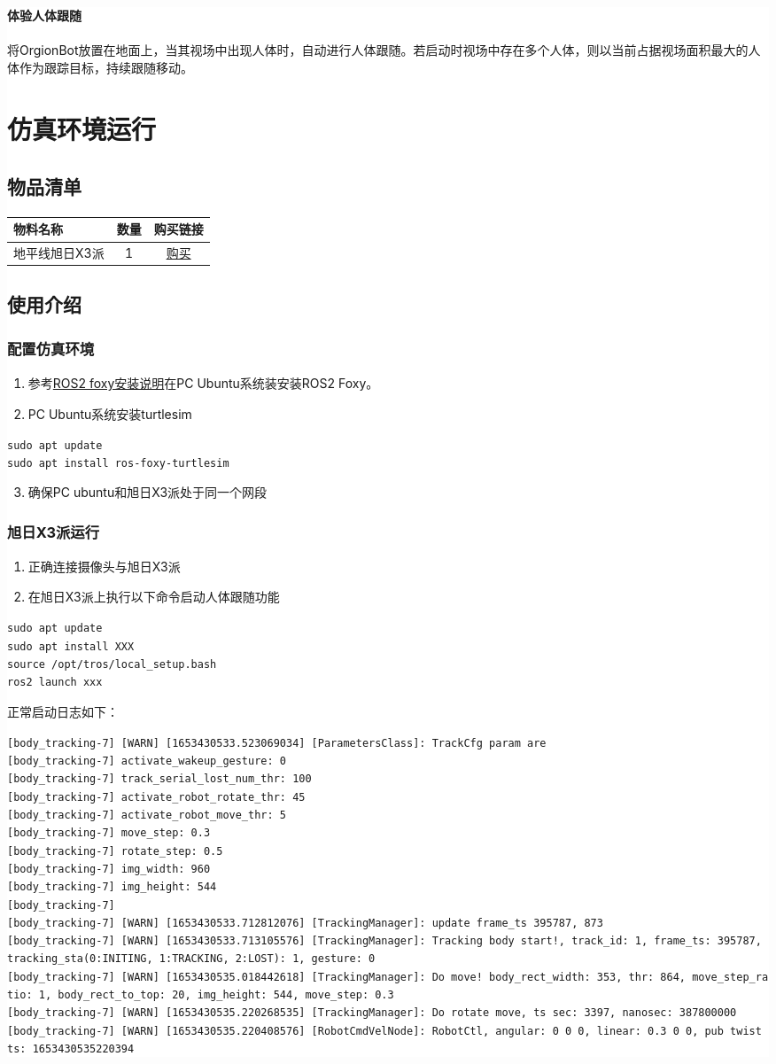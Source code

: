 #### 体验人体跟随

将OrgionBot放置在地面上，当其视场中出现人体时，自动进行人体跟随。若启动时视场中存在多个人体，则以当前占据视场面积最大的人体作为跟踪目标，持续跟随移动。

<div align="center">
<video src="./project_info/images/humman_following.mp4"></video>
</div>

# 仿真环境运行

## 物品清单
| 物料名称 | 数量 | 购买链接 |
| :------------ | :-----: | :-------: |
| 地平线旭日X3派 | 1 | [购买](https://developer.horizon.ai/sunrise "RDK X3") |

## 使用介绍

### 配置仿真环境

1. 参考[ROS2 foxy安装说明](https://docs.ros.org/en/foxy/Installation/Ubuntu-Install-Debians.html "ROS2 foxy 安装说明")在PC Ubuntu系统装安装ROS2 Foxy。

2. PC Ubuntu系统安装turtlesim

```shell
sudo apt update
sudo apt install ros-foxy-turtlesim
```
3. 确保PC ubuntu和旭日X3派处于同一个网段

### 旭日X3派运行

1. 正确连接摄像头与旭日X3派

2. 在旭日X3派上执行以下命令启动人体跟随功能
```shell
sudo apt update
sudo apt install XXX
source /opt/tros/local_setup.bash
ros2 launch xxx
```
正常启动日志如下：
```shell
[body_tracking-7] [WARN] [1653430533.523069034] [ParametersClass]: TrackCfg param are
[body_tracking-7] activate_wakeup_gesture: 0
[body_tracking-7] track_serial_lost_num_thr: 100
[body_tracking-7] activate_robot_rotate_thr: 45
[body_tracking-7] activate_robot_move_thr: 5
[body_tracking-7] move_step: 0.3
[body_tracking-7] rotate_step: 0.5
[body_tracking-7] img_width: 960
[body_tracking-7] img_height: 544
[body_tracking-7] 
[body_tracking-7] [WARN] [1653430533.712812076] [TrackingManager]: update frame_ts 395787, 873
[body_tracking-7] [WARN] [1653430533.713105576] [TrackingManager]: Tracking body start!, track_id: 1, frame_ts: 395787, tracking_sta(0:INITING, 1:TRACKING, 2:LOST): 1, gesture: 0
[body_tracking-7] [WARN] [1653430535.018442618] [TrackingManager]: Do move! body_rect_width: 353, thr: 864, move_step_ratio: 1, body_rect_to_top: 20, img_height: 544, move_step: 0.3
[body_tracking-7] [WARN] [1653430535.220268535] [TrackingManager]: Do rotate move, ts sec: 3397, nanosec: 387800000
[body_tracking-7] [WARN] [1653430535.220408576] [RobotCmdVelNode]: RobotCtl, angular: 0 0 0, linear: 0.3 0 0, pub twist ts: 1653430535220394
```